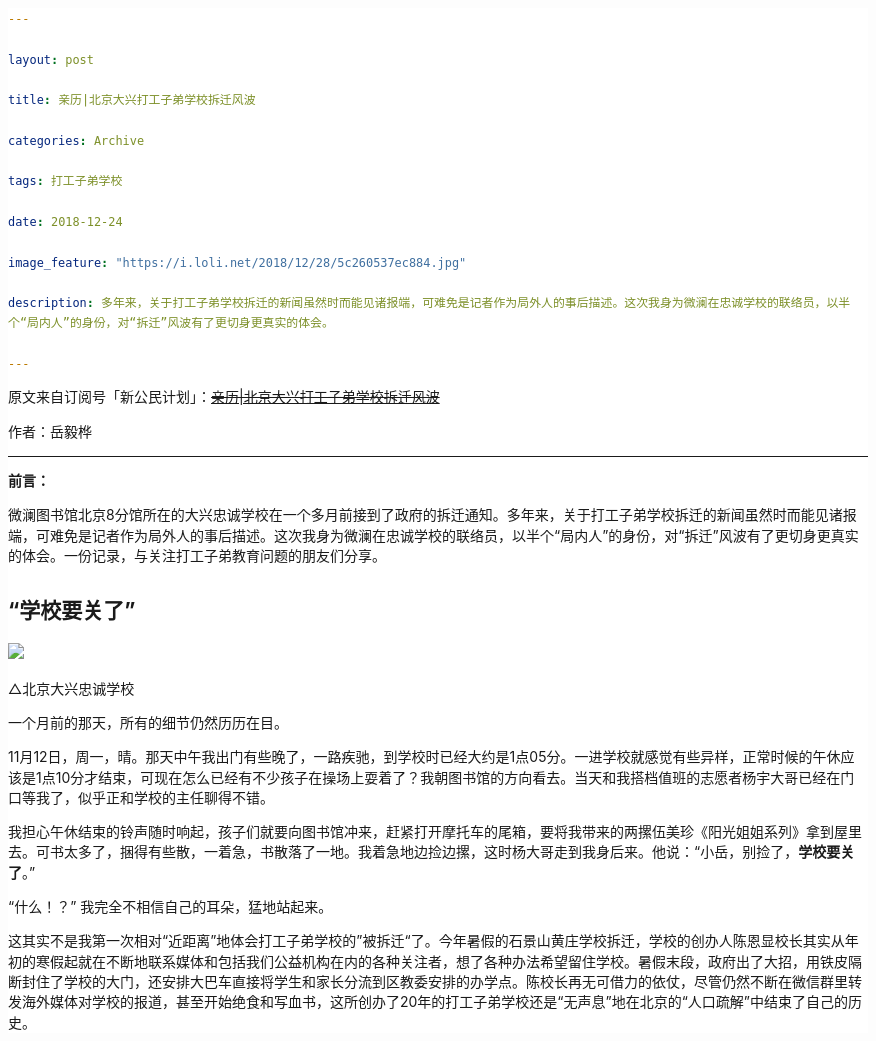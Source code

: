 ```yaml
---

layout: post

title: 亲历|北京大兴打工子弟学校拆迁风波

categories: Archive

tags: 打工子弟学校

date: 2018-12-24

image_feature: "https://i.loli.net/2018/12/28/5c260537ec884.jpg"

description: 多年来，关于打工子弟学校拆迁的新闻虽然时而能见诸报端，可难免是记者作为局外人的事后描述。这次我身为微澜在忠诚学校的联络员，以半个“局内人”的身份，对“拆迁”风波有了更切身更真实的体会。

---
```


原文来自订阅号「新公民计划」：~~[亲历|北京大兴打工子弟学校拆迁风波](https://mp.weixin.qq.com/s?__biz=MzA5MDExNTkwMw==&mid=2650043807&idx=1&sn=fb039b085a0bf03fe4727b2fc4ba9e68&chksm=88104fcfbf67c6d9104fff6a337d3ec99d5e46eedfb73faef2cb5d8f2cb907ccc22569e700a6&xtrack=1&scene=0&subscene=131&clicktime=1545652798&ascene=7&devicetype=android-28&version=27000010&nettype=WIFI&abtest_cookie=BAABAAoACwATABQABAAjlx4AV5keAJuZHgCcmR4AAAA%3D&lang=zh_TW&pass_ticket=txkYNalegOZloe1Um1dwISt0lsR5eosIY%2BBErvAmxid3ffvGCgIPlkMARd3Bc5H%2B&wx_header=1)~~

作者：岳毅桦

---

**前言：**

微澜图书馆北京8分馆所在的大兴忠诚学校在一个多月前接到了政府的拆迁通知。多年来，关于打工子弟学校拆迁的新闻虽然时而能见诸报端，可难免是记者作为局外人的事后描述。这次我身为微澜在忠诚学校的联络员，以半个“局内人”的身份，对“拆迁”风波有了更切身更真实的体会。一份记录，与关注打工子弟教育问题的朋友们分享。

## “学校要关了”

![](https://i.loli.net/2018/12/28/5c260537ec884.jpg)

<figcaption>△北京大兴忠诚学校</figcaption>

一个月前的那天，所有的细节仍然历历在目。

11月12日，周一，晴。那天中午我出门有些晚了，一路疾驰，到学校时已经大约是1点05分。一进学校就感觉有些异样，正常时候的午休应该是1点10分才结束，可现在怎么已经有不少孩子在操场上耍着了？我朝图书馆的方向看去。当天和我搭档值班的志愿者杨宇大哥已经在门口等我了，似乎正和学校的主任聊得不错。

我担心午休结束的铃声随时响起，孩子们就要向图书馆冲来，赶紧打开摩托车的尾箱，要将我带来的两摞伍美珍《阳光姐姐系列》拿到屋里去。可书太多了，捆得有些散，一着急，书散落了一地。我着急地边捡边摞，这时杨大哥走到我身后来。他说：“小岳，别捡了，**学校要关了**。”

“什么！？” 我完全不相信自己的耳朵，猛地站起来。

这其实不是我第一次相对“近距离”地体会打工子弟学校的”被拆迁“了。今年暑假的石景山黄庄学校拆迁，学校的创办人陈恩显校长其实从年初的寒假起就在不断地联系媒体和包括我们公益机构在内的各种关注者，想了各种办法希望留住学校。暑假末段，政府出了大招，用铁皮隔断封住了学校的大门，还安排大巴车直接将学生和家长分流到区教委安排的办学点。陈校长再无可借力的依仗，尽管仍然不断在微信群里转发海外媒体对学校的报道，甚至开始绝食和写血书，这所创办了20年的打工子弟学校还是“无声息”地在北京的“人口疏解”中结束了自己的历史。
